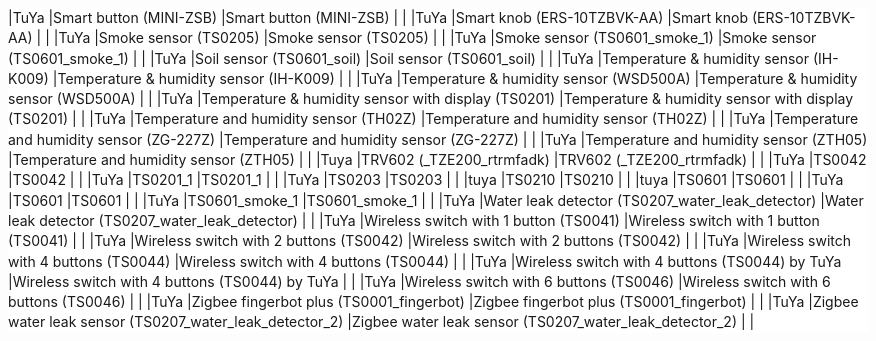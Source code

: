 |TuYa                                            |Smart button (MINI-ZSB)                                               |Smart button (MINI-ZSB)                                               |                       |
|TuYa                                            |Smart knob (ERS-10TZBVK-AA)                                           |Smart knob (ERS-10TZBVK-AA)                                           |                       |
|TuYa                                            |Smoke sensor (TS0205)                                                 |Smoke sensor (TS0205)                                                 |                       |
|TuYa                                            |Smoke sensor (TS0601_smoke_1)                                         |Smoke sensor (TS0601_smoke_1)                                         |                       |
|TuYa                                            |Soil sensor (TS0601_soil)                                             |Soil sensor (TS0601_soil)                                             |                       |
|TuYa                                            |Temperature & humidity sensor (IH-K009)                               |Temperature & humidity sensor (IH-K009)                               |                       |
|TuYa                                            |Temperature & humidity sensor (WSD500A)                               |Temperature & humidity sensor (WSD500A)                               |                       |
|TuYa                                            |Temperature & humidity sensor with display (TS0201)                   |Temperature & humidity sensor with display (TS0201)                   |                       |
|TuYa                                            |Temperature and humidity sensor (TH02Z)                               |Temperature and humidity sensor (TH02Z)                               |                       |
|TuYa                                            |Temperature and humidity sensor (ZG-227Z)                             |Temperature and humidity sensor (ZG-227Z)                             |                       |
|TuYa                                            |Temperature and humidity sensor (ZTH05)                               |Temperature and humidity sensor (ZTH05)                               |                       |
|Tuya                                            |TRV602 (_TZE200_rtrmfadk)                                             |TRV602 (_TZE200_rtrmfadk)                                             |                       |
|TuYa                                            |TS0042                                                                |TS0042                                                                |                       |
|TuYa                                            |TS0201_1                                                              |TS0201_1                                                              |                       |
|TuYa                                            |TS0203                                                                |TS0203                                                                |                       |
|tuya                                            |TS0210                                                                |TS0210                                                                |                       |
|tuya                                            |TS0601                                                                |TS0601                                                                |                       |
|TuYa                                            |TS0601                                                                |TS0601                                                                |                       |
|TuYa                                            |TS0601_smoke_1                                                        |TS0601_smoke_1                                                        |                       |
|TuYa                                            |Water leak detector (TS0207_water_leak_detector)                      |Water leak detector (TS0207_water_leak_detector)                      |                       |
|TuYa                                            |Wireless switch with 1 button (TS0041)                                |Wireless switch with 1 button (TS0041)                                |                       |
|TuYa                                            |Wireless switch with 2 buttons (TS0042)                               |Wireless switch with 2 buttons (TS0042)                               |                       |
|TuYa                                            |Wireless switch with 4 buttons (TS0044)                               |Wireless switch with 4 buttons (TS0044)                               |                       |
|TuYa                                            |Wireless switch with 4 buttons (TS0044) by TuYa                       |Wireless switch with 4 buttons (TS0044) by TuYa                       |                       |
|TuYa                                            |Wireless switch with 6 buttons (TS0046)                               |Wireless switch with 6 buttons (TS0046)                               |                       |
|TuYa                                            |Zigbee fingerbot plus (TS0001_fingerbot)                              |Zigbee fingerbot plus (TS0001_fingerbot)                              |                       |
|TuYa                                            |Zigbee water leak sensor (TS0207_water_leak_detector_2)               |Zigbee water leak sensor (TS0207_water_leak_detector_2)               |                       |